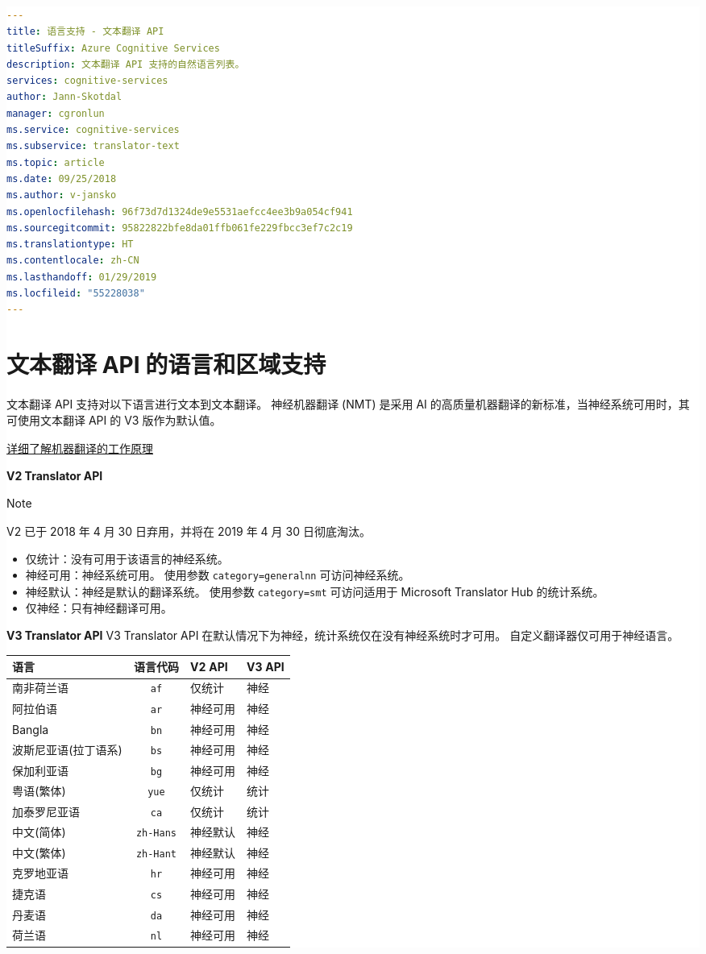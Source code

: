 ```yaml
---
title: 语言支持 - 文本翻译 API
titleSuffix: Azure Cognitive Services
description: 文本翻译 API 支持的自然语言列表。
services: cognitive-services
author: Jann-Skotdal
manager: cgronlun
ms.service: cognitive-services
ms.subservice: translator-text
ms.topic: article
ms.date: 09/25/2018
ms.author: v-jansko
ms.openlocfilehash: 96f73d7d1324de9e5531aefcc4ee3b9a054cf941
ms.sourcegitcommit: 95822822bfe8da01ffb061fe229fbcc3ef7c2c19
ms.translationtype: HT
ms.contentlocale: zh-CN
ms.lasthandoff: 01/29/2019
ms.locfileid: "55228038"
---
```

# <a name="language-and-region-support-for-the-translator-text-api"></a>文本翻译 API 的语言和区域支持

文本翻译 API 支持对以下语言进行文本到文本翻译。 神经机器翻译 (NMT) 是采用 AI 的高质量机器翻译的新标准，当神经系统可用时，其可使用文本翻译 API 的 V3 版作为默认值。 

[详细了解机器翻译的工作原理](https://www.microsoft.com/translator/mt.aspx)

**V2 Translator API**

> [!NOTE]
> V2 已于 2018 年 4 月 30 日弃用，并将在 2019 年 4 月 30 日彻底淘汰。

* 仅统计：没有可用于该语言的神经系统。
* 神经可用：神经系统可用。 使用参数 `category=generalnn` 可访问神经系统。
* 神经默认：神经是默认的翻译系统。 使用参数 `category=smt` 可访问适用于 Microsoft Translator Hub 的统计系统。
* 仅神经：只有神经翻译可用。

**V3 Translator API** V3 Translator API 在默认情况下为神经，统计系统仅在没有神经系统时才可用。 自定义翻译器仅可用于神经语言。 

|语言|  语言代码|  V2 API| V3 API|
|:-----|:-----:|:-----|:-----|
|南非荷兰语| `af`    |仅统计|  神经|
|阿拉伯语|    `ar`    |神经可用|  神经|
|Bangla|    `bn`    |神经可用|  神经|
|波斯尼亚语(拉丁语系)|   `bs`    |神经可用|  神经|
|保加利亚语| `bg`    |神经可用|  神经|
|粤语(繁体)|   `yue`   |仅统计|  统计|
|加泰罗尼亚语|   `ca`    |仅统计|  统计|
|中文(简体)|    `zh-Hans`   |神经默认 |神经|
|中文(繁体)|   `zh-Hant`   |神经默认 |神经|
|克罗地亚语|  `hr`    |神经可用|  神经|
|捷克语| `cs`    |神经可用|  神经|
|丹麦语|    `da`    |神经可用   |神经|
|荷兰语| `nl`    |神经可用|  神经|